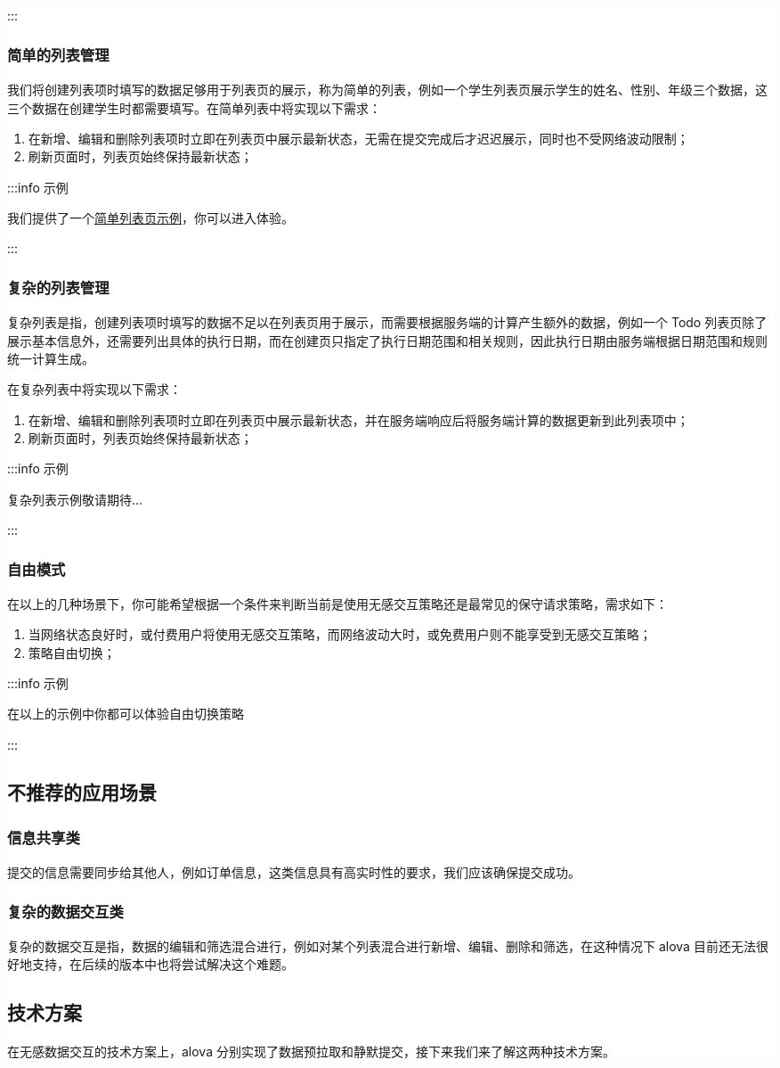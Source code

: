 :::

### 简单的列表管理

我们将创建列表项时填写的数据足够用于列表页的展示，称为简单的列表，例如一个学生列表页展示学生的姓名、性别、年级三个数据，这三个数据在创建学生时都需要填写。在简单列表中将实现以下需求：

1. 在新增、编辑和删除列表项时立即在列表页中展示最新状态，无需在提交完成后才迟迟展示，同时也不受网络波动限制；
2. 刷新页面时，列表页始终保持最新状态；

:::info 示例

我们提供了一个[简单列表页示例](/example/silent-submit-list)，你可以进入体验。

:::

### 复杂的列表管理

复杂列表是指，创建列表项时填写的数据不足以在列表页用于展示，而需要根据服务端的计算产生额外的数据，例如一个 Todo 列表页除了展示基本信息外，还需要列出具体的执行日期，而在创建页只指定了执行日期范围和相关规则，因此执行日期由服务端根据日期范围和规则统一计算生成。

在复杂列表中将实现以下需求：

1. 在新增、编辑和删除列表项时立即在列表页中展示最新状态，并在服务端响应后将服务端计算的数据更新到此列表项中；
2. 刷新页面时，列表页始终保持最新状态；

:::info 示例

复杂列表示例敬请期待...

:::

### 自由模式

在以上的几种场景下，你可能希望根据一个条件来判断当前是使用无感交互策略还是最常见的保守请求策略，需求如下：

1. 当网络状态良好时，或付费用户将使用无感交互策略，而网络波动大时，或免费用户则不能享受到无感交互策略；
2. 策略自由切换；

:::info 示例

在以上的示例中你都可以体验自由切换策略

:::

## 不推荐的应用场景

### 信息共享类

提交的信息需要同步给其他人，例如订单信息，这类信息具有高实时性的要求，我们应该确保提交成功。

### 复杂的数据交互类

复杂的数据交互是指，数据的编辑和筛选混合进行，例如对某个列表混合进行新增、编辑、删除和筛选，在这种情况下 alova 目前还无法很好地支持，在后续的版本中也将尝试解决这个难题。

## 技术方案

在无感数据交互的技术方案上，alova 分别实现了数据预拉取和静默提交，接下来我们来了解这两种技术方案。
